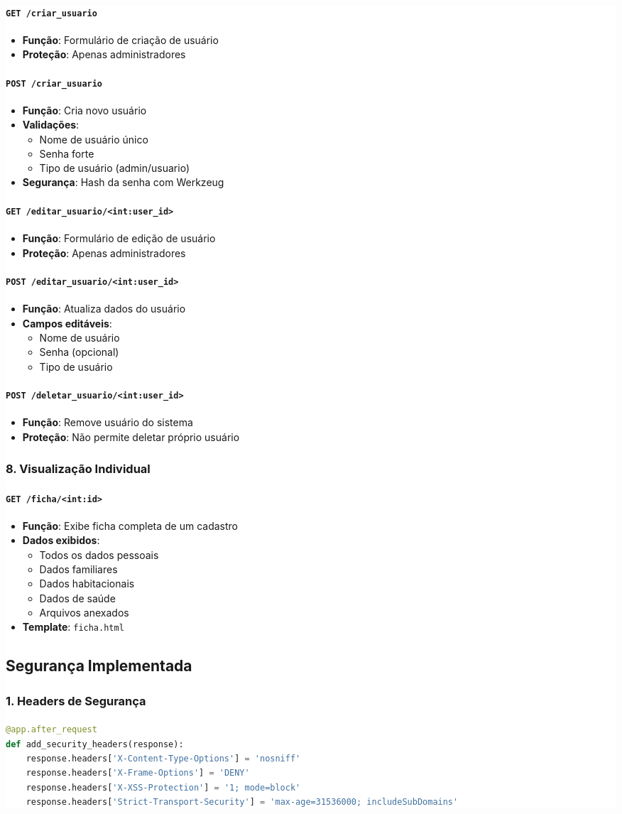 #### `GET /criar_usuario`
- **Função**: Formulário de criação de usuário
- **Proteção**: Apenas administradores

#### `POST /criar_usuario`
- **Função**: Cria novo usuário
- **Validações**:
  - Nome de usuário único
  - Senha forte
  - Tipo de usuário (admin/usuario)
- **Segurança**: Hash da senha com Werkzeug

#### `GET /editar_usuario/<int:user_id>`
- **Função**: Formulário de edição de usuário
- **Proteção**: Apenas administradores

#### `POST /editar_usuario/<int:user_id>`
- **Função**: Atualiza dados do usuário
- **Campos editáveis**:
  - Nome de usuário
  - Senha (opcional)
  - Tipo de usuário

#### `POST /deletar_usuario/<int:user_id>`
- **Função**: Remove usuário do sistema
- **Proteção**: Não permite deletar próprio usuário

### 8. Visualização Individual

#### `GET /ficha/<int:id>`
- **Função**: Exibe ficha completa de um cadastro
- **Dados exibidos**:
  - Todos os dados pessoais
  - Dados familiares
  - Dados habitacionais
  - Dados de saúde
  - Arquivos anexados
- **Template**: `ficha.html`

## Segurança Implementada

### 1. Headers de Segurança
```python
@app.after_request
def add_security_headers(response):
    response.headers['X-Content-Type-Options'] = 'nosniff'
    response.headers['X-Frame-Options'] = 'DENY'
    response.headers['X-XSS-Protection'] = '1; mode=block'
    response.headers['Strict-Transport-Security'] = 'max-age=31536000; includeSubDomains'
```
